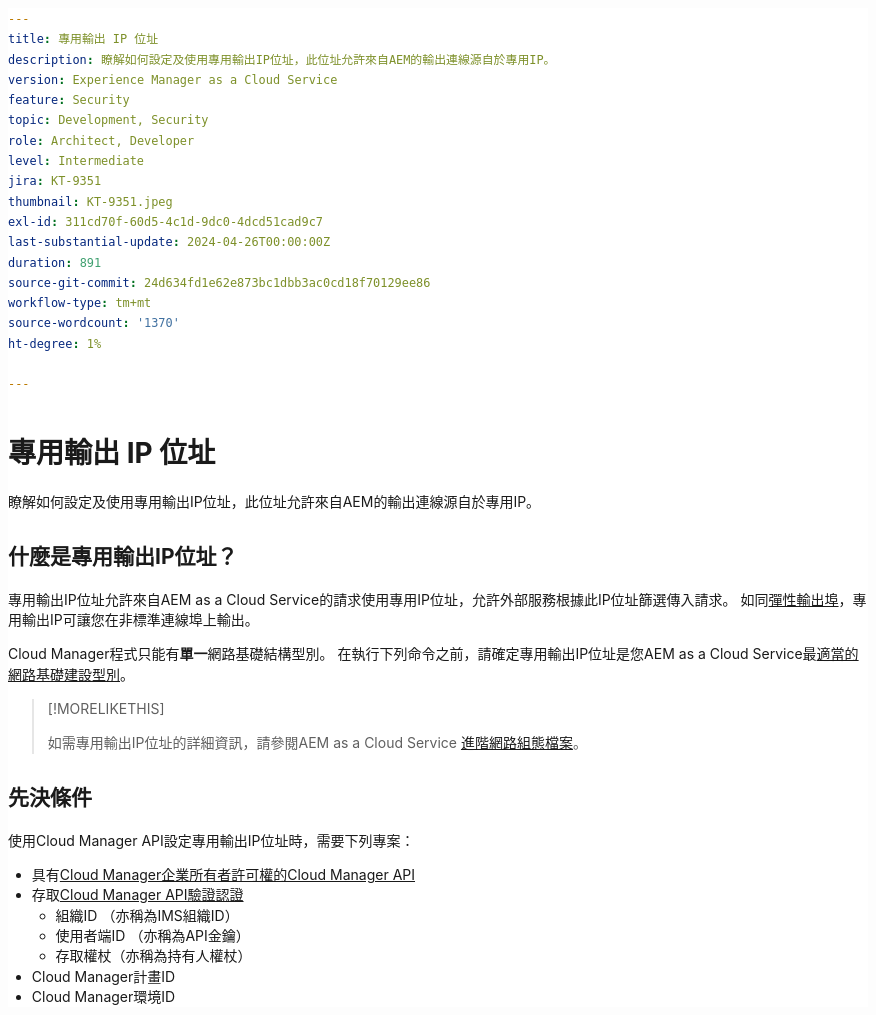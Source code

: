 ```yaml
---
title: 專用輸出 IP 位址
description: 瞭解如何設定及使用專用輸出IP位址，此位址允許來自AEM的輸出連線源自於專用IP。
version: Experience Manager as a Cloud Service
feature: Security
topic: Development, Security
role: Architect, Developer
level: Intermediate
jira: KT-9351
thumbnail: KT-9351.jpeg
exl-id: 311cd70f-60d5-4c1d-9dc0-4dcd51cad9c7
last-substantial-update: 2024-04-26T00:00:00Z
duration: 891
source-git-commit: 24d634fd1e62e873bc1dbb3ac0cd18f70129ee86
workflow-type: tm+mt
source-wordcount: '1370'
ht-degree: 1%

---
```


# 專用輸出 IP 位址

瞭解如何設定及使用專用輸出IP位址，此位址允許來自AEM的輸出連線源自於專用IP。

## 什麼是專用輸出IP位址？

專用輸出IP位址允許來自AEM as a Cloud Service的請求使用專用IP位址，允許外部服務根據此IP位址篩選傳入請求。 如同[彈性輸出埠](./flexible-port-egress.md)，專用輸出IP可讓您在非標準連線埠上輸出。

Cloud Manager程式只能有&#x200B;__單一__&#x200B;網路基礎結構型別。 在執行下列命令之前，請確定專用輸出IP位址是您AEM as a Cloud Service最[適當的網路基礎建設型別](./advanced-networking.md)。

>[!MORELIKETHIS]
>
> 如需專用輸出IP位址的詳細資訊，請參閱AEM as a Cloud Service [進階網路組態檔案](https://experienceleague.adobe.com/zh-hant/docs/experience-manager-cloud-service/content/security/configuring-advanced-networking)。

## 先決條件

使用Cloud Manager API設定專用輸出IP位址時，需要下列專案：

+ 具有[Cloud Manager企業所有者許可權的Cloud Manager API](https://developer.adobe.com/experience-cloud/cloud-manager/guides/getting-started/permissions/)
+ 存取[Cloud Manager API驗證認證](https://developer.adobe.com/experience-cloud/cloud-manager/guides/getting-started/create-api-integration/)
   + 組織ID （亦稱為IMS組織ID）
   + 使用者端ID （亦稱為API金鑰）
   + 存取權杖（亦稱為持有人權杖）
+ Cloud Manager計畫ID
+ Cloud Manager環境ID
